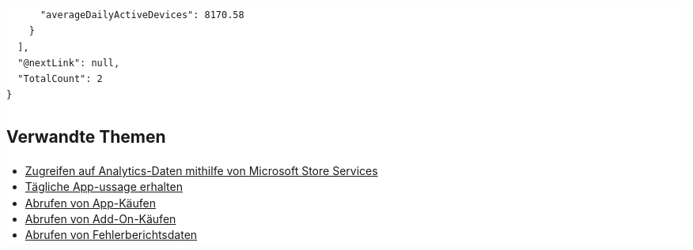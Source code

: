 ```http
      "averageDailyActiveDevices": 8170.58
    }
  ],
  "@nextLink": null,
  "TotalCount": 2
}
```

## <a name="related-topics"></a>Verwandte Themen

* [Zugreifen auf Analytics-Daten mithilfe von Microsoft Store Services](access-analytics-data-using-windows-store-services.md)
* [Tägliche App-ussage erhalten](get-app-usage-daily.md)
* [Abrufen von App-Käufen](get-app-acquisitions.md)
* [Abrufen von Add-On-Käufen](get-in-app-acquisitions.md)
* [Abrufen von Fehlerberichtsdaten](get-error-reporting-data.md)
